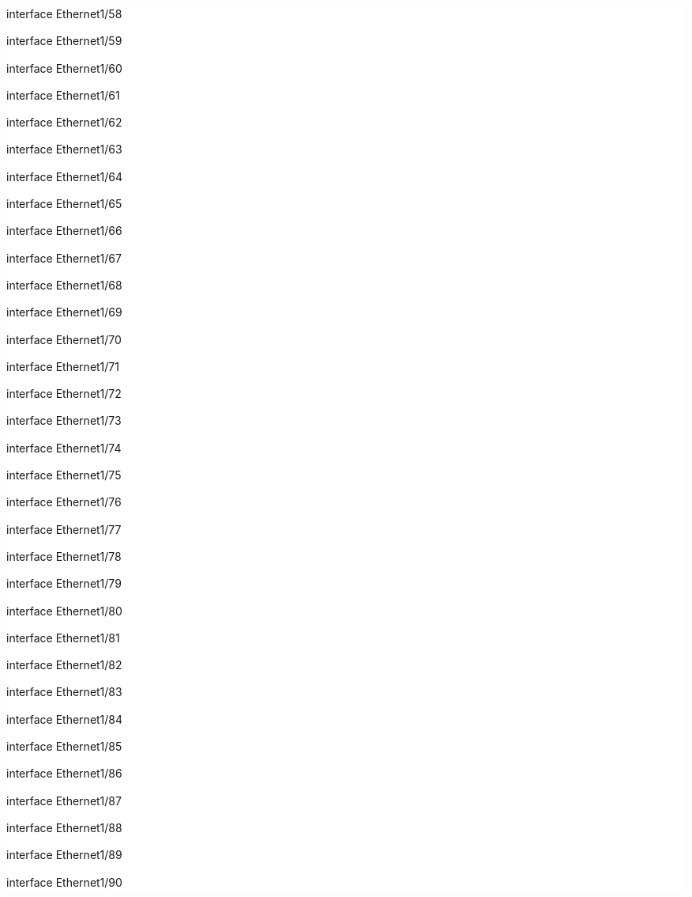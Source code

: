interface Ethernet1/58

interface Ethernet1/59

interface Ethernet1/60

interface Ethernet1/61

interface Ethernet1/62

interface Ethernet1/63

interface Ethernet1/64

interface Ethernet1/65

interface Ethernet1/66

interface Ethernet1/67

interface Ethernet1/68

interface Ethernet1/69

interface Ethernet1/70

interface Ethernet1/71

interface Ethernet1/72

interface Ethernet1/73

interface Ethernet1/74

interface Ethernet1/75

interface Ethernet1/76

interface Ethernet1/77

interface Ethernet1/78

interface Ethernet1/79

interface Ethernet1/80

interface Ethernet1/81

interface Ethernet1/82

interface Ethernet1/83

interface Ethernet1/84

interface Ethernet1/85

interface Ethernet1/86

interface Ethernet1/87

interface Ethernet1/88

interface Ethernet1/89

interface Ethernet1/90
